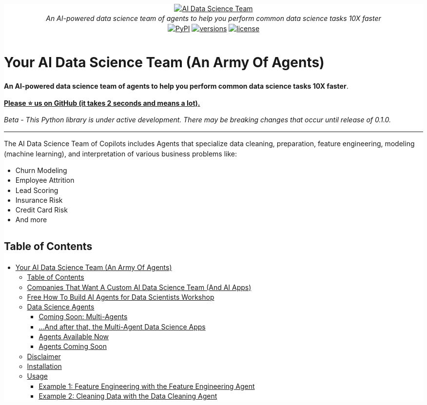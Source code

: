 <div align="center">
  <a href="https://github.com/business-science/ai-data-science-team">
    <picture>
      <img src="/img/ai_data_science_team_logo.jpg" alt="AI Data Science Team" width="400">
  </picture>
  </a>
</div>
<div align="center">
  <em>An AI-powered data science team of agents to help you perform common data science tasks 10X faster</em>
</div>
<div align="center">
  <a href="https://pypi.python.org/pypi/ai-data-science-team"><img src="https://img.shields.io/pypi/v/ai-data-science-team.svg" alt="PyPI"></a>
  <a href="https://github.com/business-science/ai-data-science-team"><img src="https://img.shields.io/pypi/pyversions/ai-data-science-team.svg" alt="versions"></a>
  <a href="https://github.com/business-science/ai-data-science-team/blob/main/LICENSE"><img src="https://img.shields.io/github/license/business-science/ai-data-science-team.svg?v" alt="license"></a>
</div>


# Your AI Data Science Team (An Army Of Agents)

**An AI-powered data science team of agents to help you perform common data science tasks 10X faster**.

[**Please ⭐ us on GitHub (it takes 2 seconds and means a lot).**](https://github.com/business-science/ai-data-science-team)

*Beta - This Python library is under active development. There may be breaking changes that occur until release of 0.1.0.* 

---

The AI Data Science Team of Copilots includes Agents that specialize data cleaning, preparation, feature engineering, modeling (machine learning), and interpretation of various business problems like:

- Churn Modeling
- Employee Attrition
- Lead Scoring
- Insurance Risk
- Credit Card Risk
- And more

## Table of Contents

- [Your AI Data Science Team (An Army Of Agents)](#your-ai-data-science-team-an-army-of-agents)
  - [Table of Contents](#table-of-contents)
  - [Companies That Want A Custom AI Data Science Team (And AI Apps)](#companies-that-want-a-custom-ai-data-science-team-and-ai-apps)
  - [Free How To Build AI Agents for Data Scientists Workshop](#free-how-to-build-ai-agents-for-data-scientists-workshop)
  - [Data Science Agents](#data-science-agents)
    - [Coming Soon: Multi-Agents](#coming-soon-multi-agents)
    - [...And after that, the Multi-Agent Data Science Apps](#and-after-that-the-multi-agent-data-science-apps)
    - [Agents Available Now](#agents-available-now)
    - [Agents Coming Soon](#agents-coming-soon)
  - [Disclaimer](#disclaimer)
  - [Installation](#installation)
  - [Usage](#usage)
    - [Example 1: Feature Engineering with the Feature Engineering Agent](#example-1-feature-engineering-with-the-feature-engineering-agent)
    - [Example 2: Cleaning Data with the Data Cleaning Agent](#example-2-cleaning-data-with-the-data-cleaning-agent)
